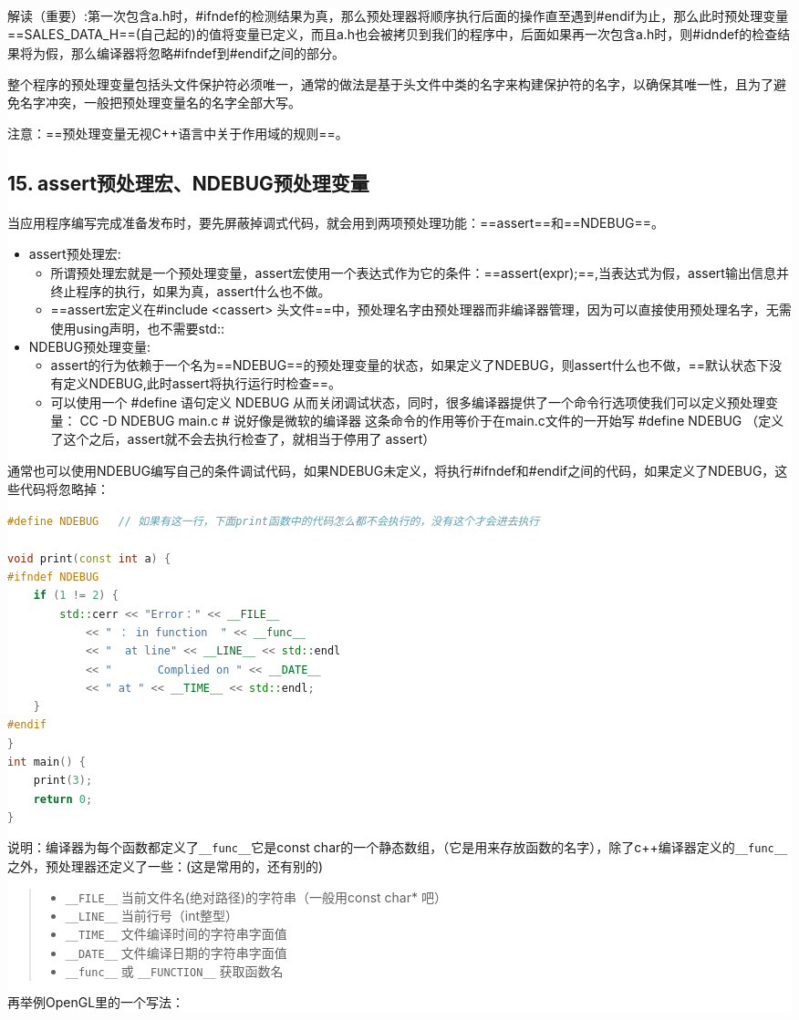 ​	解读（重要）:第一次包含a.h时，#ifndef的检测结果为真，那么预处理器将顺序执行后面的操作直至遇到#endif为止，那么此时预处理变量==SALES_DATA_H==(自己起的)的值将变量已定义，而且a.h也会被拷贝到我们的程序中，后面如果再一次包含a.h时，则#idndef的检查结果将为假，那么编译器将忽略#ifndef到#endif之间的部分。

​	整个程序的预处理变量包括头文件保护符必须唯一，通常的做法是基于头文件中类的名字来构建保护符的名字，以确保其唯一性，且为了避免名字冲突，一般把预处理变量名的名字全部大写。

注意：==预处理变量无视C++语言中关于作用域的规则==。

## 15. assert预处理宏、NDEBUG预处理变量

​	当应用程序编写完成准备发布时，要先屏蔽掉调式代码，就会用到两项预处理功能：==assert==和==NDEBUG==。

- assert预处理宏:
  - 所谓预处理宏就是一个预处理变量，assert宏使用一个表达式作为它的条件：==assert(expr);==,当表达式为假，assert输出信息并终止程序的执行，如果为真，assert什么也不做。
  - ==assert宏定义在#include \<cassert> 头文件==中，预处理名字由预处理器而非编译器管理，因为可以直接使用预处理名字，无需使用using声明，也不需要std::
- NDEBUG预处理变量:
  - assert的行为依赖于一个名为==NDEBUG==的预处理变量的状态，如果定义了NDEBUG，则assert什么也不做，==默认状态下没有定义NDEBUG,此时assert将执行运行时检查==。
  - 可以使用一个 #define 语句定义 NDEBUG 从而关闭调试状态，同时，很多编译器提供了一个命令行选项使我们可以定义预处理变量：
            CC -D NDEBUG main.c    # 说好像是微软的编译器
    这条命令的作用等价于在main.c文件的一开始写 #define NDEBUG  （定义了这个之后，assert就不会去执行检查了，就相当于停用了 assert）

​	通常也可以使用NDEBUG编写自己的条件调试代码，如果NDEBUG未定义，将执行#ifndef和#endif之间的代码，如果定义了NDEBUG，这些代码将忽略掉：

```c++
#define NDEBUG   // 如果有这一行，下面print函数中的代码怎么都不会执行的，没有这个才会进去执行

void print(const int a) {
#ifndef NDEBUG
	if (1 != 2) {
		std::cerr << "Error：" << __FILE__
			<< " ： in function  " << __func__
			<< "  at line" << __LINE__ << std::endl
			<< "       Complied on " << __DATE__
			<< " at " << __TIME__ << std::endl;
	}
#endif
}
int main() {
	print(3);
	return 0;
}
```

说明：编译器为每个函数都定义了`__func__`它是const char的一个静态数组，（它是用来存放函数的名字），除了c++编译器定义的`__func__`之外，预处理器还定义了一些：(这是常用的，还有别的)

> - `__FILE__`    当前文件名(绝对路径)的字符串（一般用const char* 吧）
> - `__LINE__`    当前行号（int整型）
> - `__TIME__`    文件编译时间的字符串字面值
> - `__DATE__`    文件编译日期的字符串字面值
> - `__func__` 或 `__FUNCTION__` 获取函数名

再举例OpenGL里的一个写法：

